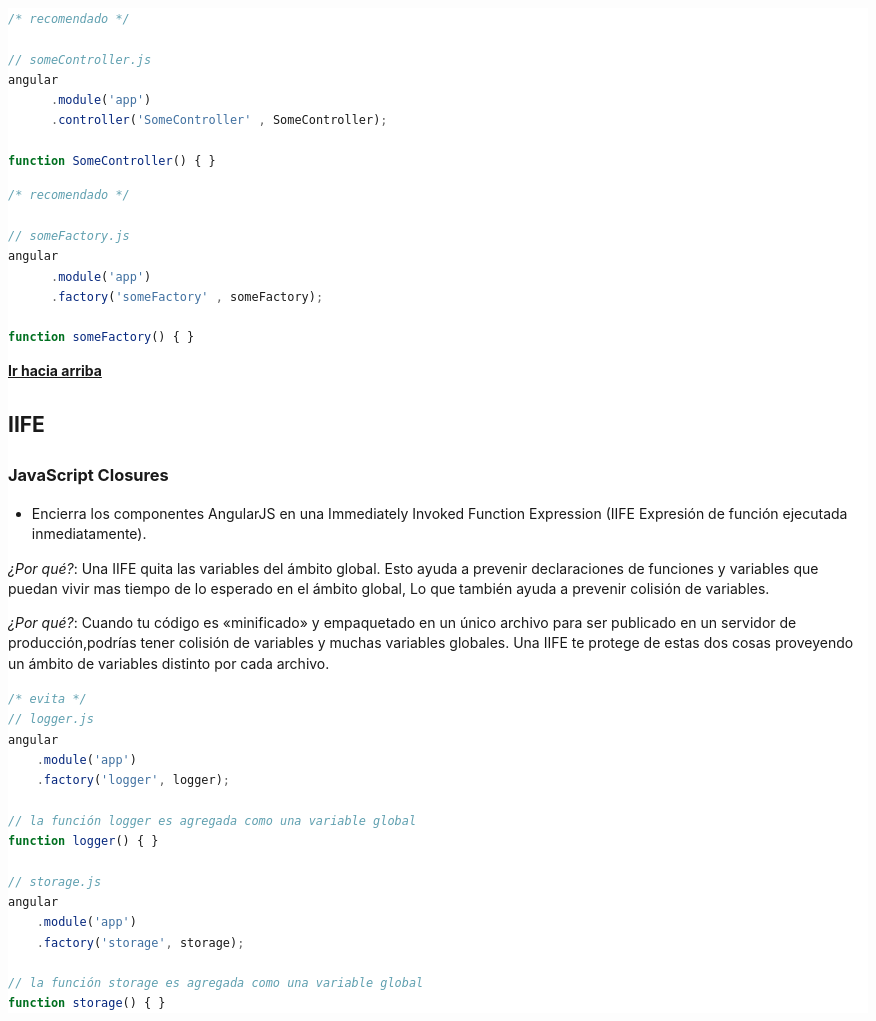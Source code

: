   ```javascript
  /* recomendado */
  
  // someController.js
  angular
    	.module('app')
    	.controller('SomeController' , SomeController);

  function SomeController() { }
  ```

  ```javascript
  /* recomendado */
  
  // someFactory.js
  angular
    	.module('app')
    	.factory('someFactory' , someFactory);
  	
  function someFactory() { }
  ```

**[Ir hacia arriba](#table-of-contents)**

## IIFE
### JavaScript Closures

  - Encierra los componentes AngularJS en una Immediately Invoked Function Expression (IIFE Expresión de función ejecutada inmediatamente). 
  
  *¿Por qué?*: Una IIFE quita las variables del ámbito global. Esto ayuda a prevenir declaraciones de funciones y variables que puedan vivir mas tiempo de lo esperado en el ámbito global, Lo que también ayuda a prevenir colisión de variables.

  *¿Por qué?*: Cuando tu código es «minificado» y empaquetado en un único archivo para ser publicado en un servidor de producción,podrías tener colisión de variables y muchas variables globales. Una IIFE te protege de estas dos cosas proveyendo un ámbito de variables distinto por cada archivo.

  ```javascript
  /* evita */
  // logger.js
  angular
      .module('app')
      .factory('logger', logger);

  // la función logger es agregada como una variable global
  function logger() { }

  // storage.js
  angular
      .module('app')
      .factory('storage', storage);

  // la función storage es agregada como una variable global  
  function storage() { }
  ```
